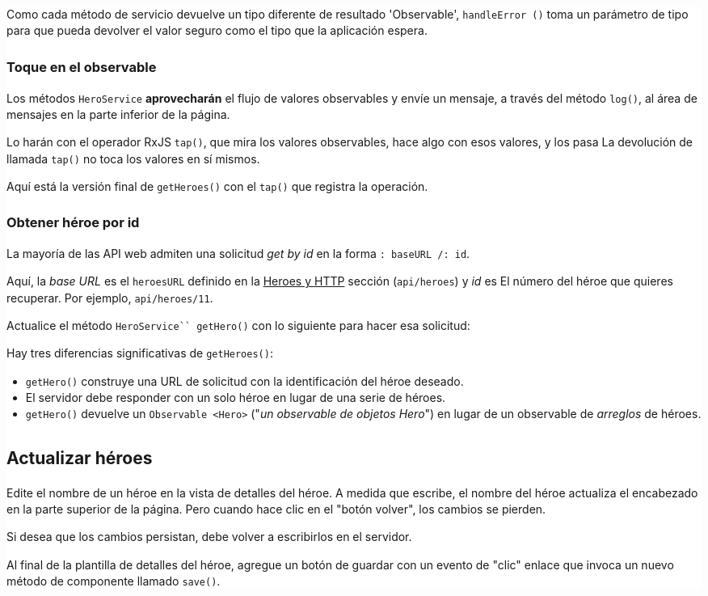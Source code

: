 Como cada método de servicio devuelve un tipo diferente de resultado 'Observable',
`handleError ()` toma un parámetro de tipo para que pueda devolver el valor seguro como el tipo que la aplicación espera.

### Toque en el observable

Los métodos `HeroService` **aprovecharán** el flujo de valores observables
y envíe un mensaje, a través del método `log()`, al área de mensajes en la parte inferior de la página.

Lo harán con el operador RxJS `tap()`,
que mira los valores observables, hace algo con esos valores,
y los pasa
La devolución de llamada `tap()` no toca los valores en sí mismos.

Aquí está la versión final de `getHeroes()` con el `tap()` que registra la operación.

<code-example path="toh-pt6/src/app/hero.service.ts" header="src/app/hero.service.ts"  region="getHeroes" >
</code-example>

### Obtener héroe por id

La mayoría de las API web admiten una solicitud _get by id_ en la forma `: baseURL /: id`.

Aquí, la _base URL_ es el `heroesURL` definido en la  [Heroes y HTTP](tutorial/toh-pt6#heroes-and-http) sección (`api/heroes`) y _id_ es
El número del héroe que quieres recuperar. Por ejemplo, `api/heroes/11`.

Actualice el método `HeroService`` getHero()` con lo siguiente para hacer esa solicitud:

<code-example path="toh-pt6/src/app/hero.service.ts" region="getHero" header="src/app/hero.service.ts"></code-example>

Hay tres diferencias significativas de `getHeroes()`:

* `getHero()` construye una URL de solicitud con la identificación del héroe deseado.
* El servidor debe responder con un solo héroe en lugar de una serie de héroes.
* `getHero()` devuelve un `Observable <Hero>` ("_un observable de objetos Hero_")
  en lugar de un observable de _arreglos_ de héroes.

## Actualizar héroes

Edite el nombre de un héroe en la vista de detalles del héroe.
A medida que escribe, el nombre del héroe actualiza el encabezado en la parte superior de la página.
Pero cuando hace clic en el "botón volver", los cambios se pierden.

Si desea que los cambios persistan, debe volver a escribirlos en
el servidor.

Al final de la plantilla de detalles del héroe, agregue un botón de guardar con un evento de "clic"
enlace que invoca un nuevo método de componente llamado `save()`.

<code-example path="toh-pt6/src/app/hero-detail/hero-detail.component.html" region="save" header="src/app/hero-detail/hero-detail.component.html (save)"></code-example>
